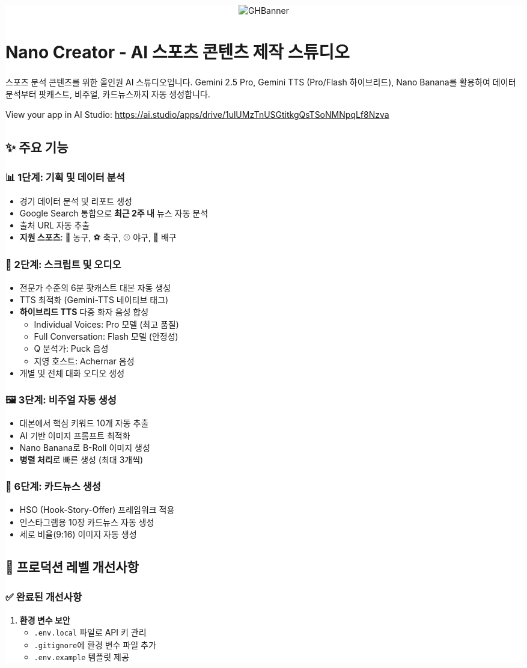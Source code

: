 <div align="center">
<img width="1200" height="475" alt="GHBanner" src="https://github.com/user-attachments/assets/0aa67016-6eaf-458a-adb2-6e31a0763ed6" />
</div>

# Nano Creator - AI 스포츠 콘텐츠 제작 스튜디오

스포츠 분석 콘텐츠를 위한 올인원 AI 스튜디오입니다. Gemini 2.5 Pro, Gemini TTS (Pro/Flash 하이브리드), Nano Banana를 활용하여 데이터 분석부터 팟캐스트, 비주얼, 카드뉴스까지 자동 생성합니다.

View your app in AI Studio: https://ai.studio/apps/drive/1ulUMzTnUSGtitkgQsTSoNMNpqLf8Nzva

## ✨ 주요 기능

### 📊 1단계: 기획 및 데이터 분석
- 경기 데이터 분석 및 리포트 생성
- Google Search 통합으로 **최근 2주 내** 뉴스 자동 분석
- 출처 URL 자동 추출
- **지원 스포츠**: 🏀 농구, ⚽ 축구, ⚾ 야구, 🏐 배구

### 📝 2단계: 스크립트 및 오디오
- 전문가 수준의 6분 팟캐스트 대본 자동 생성
- TTS 최적화 (Gemini-TTS 네이티브 태그)
- **하이브리드 TTS** 다중 화자 음성 합성
  - Individual Voices: Pro 모델 (최고 품질)
  - Full Conversation: Flash 모델 (안정성)
  - Q 분석가: Puck 음성
  - 지영 호스트: Achernar 음성
- 개별 및 전체 대화 오디오 생성

### 🖼️ 3단계: 비주얼 자동 생성
- 대본에서 핵심 키워드 10개 자동 추출
- AI 기반 이미지 프롬프트 최적화
- Nano Banana로 B-Roll 이미지 생성
- **병렬 처리**로 빠른 생성 (최대 3개씩)

### 📰 6단계: 카드뉴스 생성
- HSO (Hook-Story-Offer) 프레임워크 적용
- 인스타그램용 10장 카드뉴스 자동 생성
- 세로 비율(9:16) 이미지 자동 생성

## 🚀 프로덕션 레벨 개선사항

### ✅ 완료된 개선사항

1. **환경 변수 보안**
   - `.env.local` 파일로 API 키 관리
   - `.gitignore`에 환경 변수 파일 추가
   - `.env.example` 템플릿 제공
